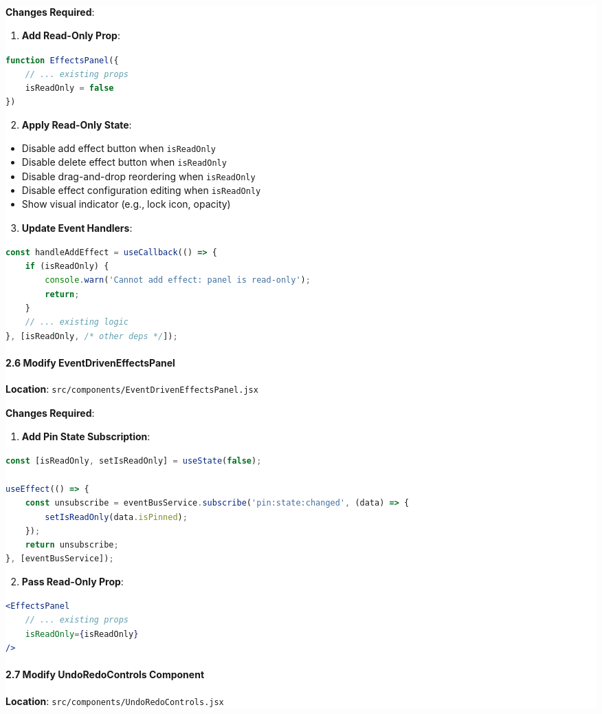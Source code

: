 **Changes Required**:

1. **Add Read-Only Prop**:
```javascript
function EffectsPanel({ 
    // ... existing props
    isReadOnly = false 
})
```

2. **Apply Read-Only State**:
- Disable add effect button when `isReadOnly`
- Disable delete effect button when `isReadOnly`
- Disable drag-and-drop reordering when `isReadOnly`
- Disable effect configuration editing when `isReadOnly`
- Show visual indicator (e.g., lock icon, opacity)

3. **Update Event Handlers**:
```javascript
const handleAddEffect = useCallback(() => {
    if (isReadOnly) {
        console.warn('Cannot add effect: panel is read-only');
        return;
    }
    // ... existing logic
}, [isReadOnly, /* other deps */]);
```

#### 2.6 Modify EventDrivenEffectsPanel
**Location**: `src/components/EventDrivenEffectsPanel.jsx`

**Changes Required**:

1. **Add Pin State Subscription**:
```javascript
const [isReadOnly, setIsReadOnly] = useState(false);

useEffect(() => {
    const unsubscribe = eventBusService.subscribe('pin:state:changed', (data) => {
        setIsReadOnly(data.isPinned);
    });
    return unsubscribe;
}, [eventBusService]);
```

2. **Pass Read-Only Prop**:
```jsx
<EffectsPanel
    // ... existing props
    isReadOnly={isReadOnly}
/>
```

#### 2.7 Modify UndoRedoControls Component
**Location**: `src/components/UndoRedoControls.jsx`
